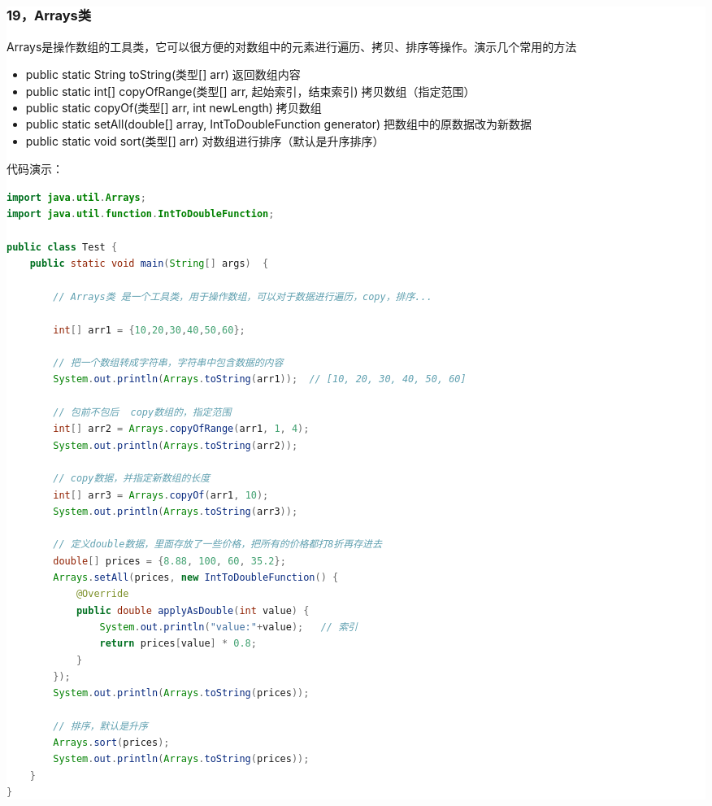 

### 19，Arrays类

Arrays是操作数组的工具类，它可以很方便的对数组中的元素进行遍历、拷贝、排序等操作。演示几个常用的方法

- public static String toString(类型[] arr)  返回数组内容
- public static int[] copyOfRange(类型[] arr, 起始索引，结束索引)  拷贝数组（指定范围）
- public static copyOf(类型[] arr, int newLength) 拷贝数组
- public static setAll(double[] array, IntToDoubleFunction generator)  把数组中的原数据改为新数据
- public static void sort(类型[] arr) 对数组进行排序（默认是升序排序）



代码演示：

```java
import java.util.Arrays;
import java.util.function.IntToDoubleFunction;

public class Test {
    public static void main(String[] args)  {

        // Arrays类 是一个工具类，用于操作数组，可以对于数据进行遍历，copy，排序...

        int[] arr1 = {10,20,30,40,50,60};

        // 把一个数组转成字符串，字符串中包含数据的内容
        System.out.println(Arrays.toString(arr1));  // [10, 20, 30, 40, 50, 60]

        // 包前不包后  copy数组的，指定范围
        int[] arr2 = Arrays.copyOfRange(arr1, 1, 4);
        System.out.println(Arrays.toString(arr2));

        // copy数据，并指定新数组的长度
        int[] arr3 = Arrays.copyOf(arr1, 10);
        System.out.println(Arrays.toString(arr3));

        // 定义double数据，里面存放了一些价格，把所有的价格都打8折再存进去
        double[] prices = {8.88, 100, 60, 35.2};
        Arrays.setAll(prices, new IntToDoubleFunction() {
            @Override
            public double applyAsDouble(int value) {
                System.out.println("value:"+value);   // 索引
                return prices[value] * 0.8;
            }
        });
        System.out.println(Arrays.toString(prices));

        // 排序，默认是升序
        Arrays.sort(prices);
        System.out.println(Arrays.toString(prices));
    }
}
```
